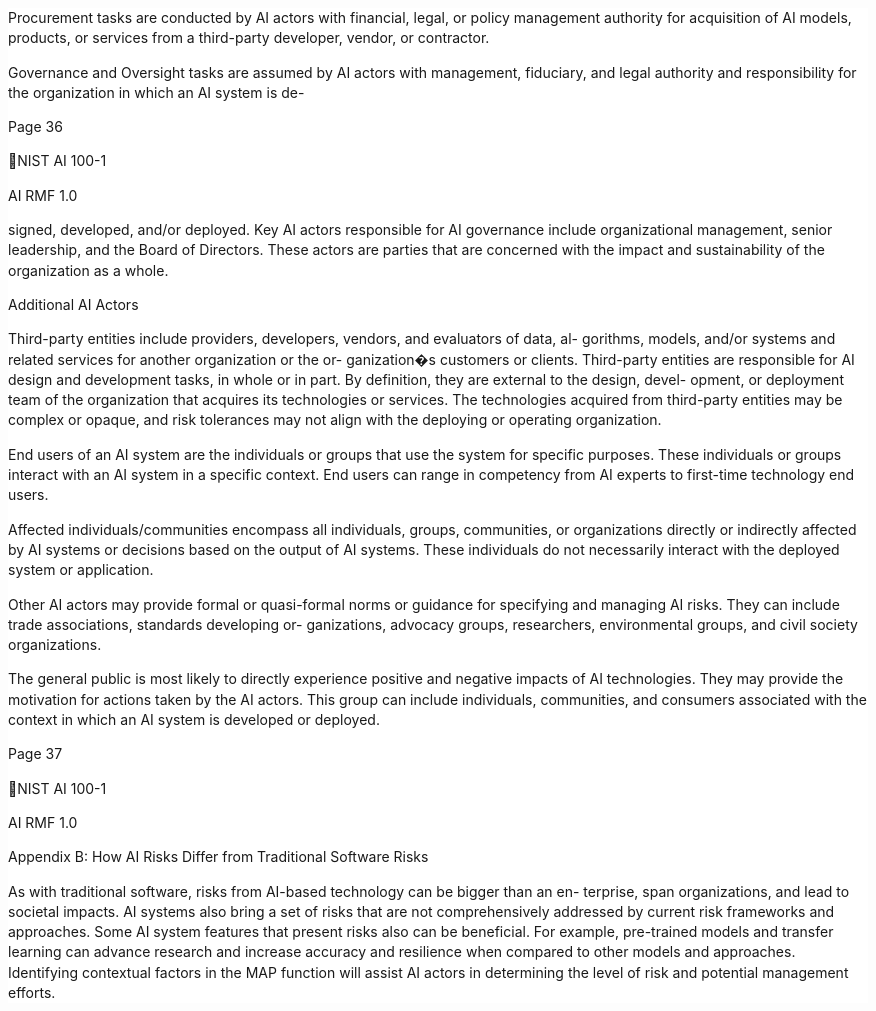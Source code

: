 Procurement tasks are conducted by AI actors with financial, legal, or policy management
authority for acquisition of AI models, products, or services from a third-party developer,
vendor, or contractor.

Governance and Oversight tasks are assumed by AI actors with management, fiduciary,
and legal authority and responsibility for the organization in which an AI system is de-

Page 36

NIST AI 100-1

AI RMF 1.0

signed, developed, and/or deployed. Key AI actors responsible for AI governance include
organizational management, senior leadership, and the Board of Directors. These actors
are parties that are concerned with the impact and sustainability of the organization as a
whole.

Additional AI Actors

Third-party entities include providers, developers, vendors, and evaluators of data, al-
gorithms, models, and/or systems and related services for another organization or the or-
ganization�s customers or clients. Third-party entities are responsible for AI design and
development tasks, in whole or in part. By definition, they are external to the design, devel-
opment, or deployment team of the organization that acquires its technologies or services.
The technologies acquired from third-party entities may be complex or opaque, and risk
tolerances may not align with the deploying or operating organization.

End users of an AI system are the individuals or groups that use the system for specific
purposes. These individuals or groups interact with an AI system in a specific context. End
users can range in competency from AI experts to first-time technology end users.

Affected individuals/communities encompass all individuals, groups, communities, or
organizations directly or indirectly affected by AI systems or decisions based on the output
of AI systems. These individuals do not necessarily interact with the deployed system or
application.

Other AI actors may provide formal or quasi-formal norms or guidance for specifying
and managing AI risks. They can include trade associations, standards developing or-
ganizations, advocacy groups, researchers, environmental groups, and civil society
organizations.

The general public is most likely to directly experience positive and negative impacts of
AI technologies. They may provide the motivation for actions taken by the AI actors. This
group can include individuals, communities, and consumers associated with the context in
which an AI system is developed or deployed.

Page 37

NIST AI 100-1

AI RMF 1.0

Appendix B:
How AI Risks Differ from Traditional Software Risks

As with traditional software, risks from AI-based technology can be bigger than an en-
terprise, span organizations, and lead to societal impacts. AI systems also bring a set of
risks that are not comprehensively addressed by current risk frameworks and approaches.
Some AI system features that present risks also can be beneficial. For example, pre-trained
models and transfer learning can advance research and increase accuracy and resilience
when compared to other models and approaches. Identifying contextual factors in the MAP
function will assist AI actors in determining the level of risk and potential management
efforts.
